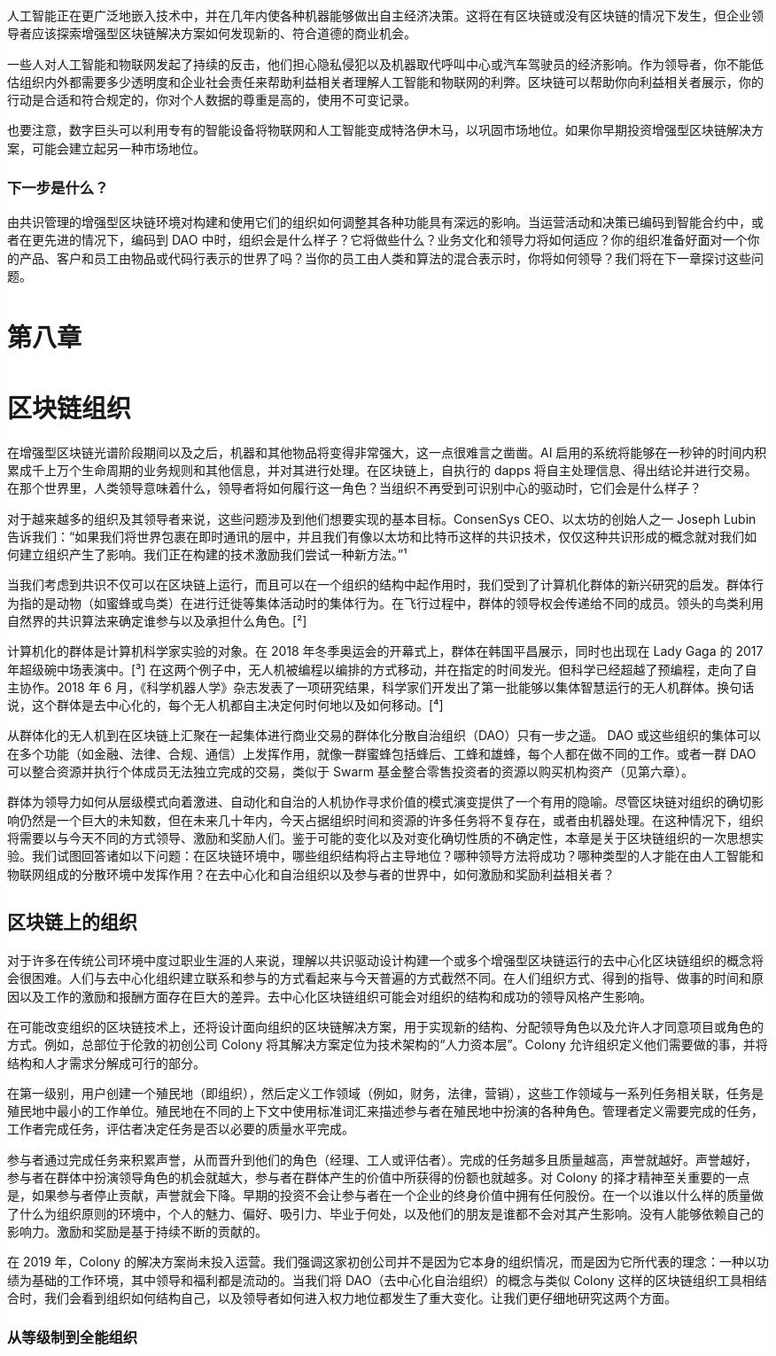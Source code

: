 人工智能正在更广泛地嵌入技术中，并在几年内使各种机器能够做出自主经济决策。这将在有区块链或没有区块链的情况下发生，但企业领导者应该探索增强型区块链解决方案如何发现新的、符合道德的商业机会。

一些人对人工智能和物联网发起了持续的反击，他们担心隐私侵犯以及机器取代呼叫中心或汽车驾驶员的经济影响。作为领导者，你不能低估组织内外都需要多少透明度和企业社会责任来帮助利益相关者理解人工智能和物联网的利弊。区块链可以帮助你向利益相关者展示，你的行动是合适和符合规定的，你对个人数据的尊重是高的，使用不可变记录。

也要注意，数字巨头可以利用专有的智能设备将物联网和人工智能变成特洛伊木马，以巩固市场地位。如果你早期投资增强型区块链解决方案，可能会建立起另一种市场地位。

### 下一步是什么？

由共识管理的增强型区块链环境对构建和使用它们的组织如何调整其各种功能具有深远的影响。当运营活动和决策已编码到智能合约中，或者在更先进的情况下，编码到 DAO 中时，组织会是什么样子？它将做些什么？业务文化和领导力将如何适应？你的组织准备好面对一个你的产品、客户和员工由物品或代码行表示的世界了吗？当你的员工由人类和算法的混合表示时，你将如何领导？我们将在下一章探讨这些问题。

# 第八章

# 区块链组织

在增强型区块链光谱阶段期间以及之后，机器和其他物品将变得非常强大，这一点很难言之凿凿。AI 启用的系统将能够在一秒钟的时间内积累成千上万个生命周期的业务规则和其他信息，并对其进行处理。在区块链上，自执行的 dapps 将自主处理信息、得出结论并进行交易。在那个世界里，人类领导意味着什么，领导者将如何履行这一角色？当组织不再受到可识别中心的驱动时，它们会是什么样子？

对于越来越多的组织及其领导者来说，这些问题涉及到他们想要实现的基本目标。ConsenSys CEO、以太坊的创始人之一 Joseph Lubin 告诉我们：“如果我们将世界包裹在即时通讯的层中，并且我们有像以太坊和比特币这样的共识技术，仅仅这种共识形成的概念就对我们如何建立组织产生了影响。我们正在构建的技术激励我们尝试一种新方法。”¹

当我们考虑到共识不仅可以在区块链上运行，而且可以在一个组织的结构中起作用时，我们受到了计算机化群体的新兴研究的启发。群体行为指的是动物（如蜜蜂或鸟类）在进行迁徙等集体活动时的集体行为。在飞行过程中，群体的领导权会传递给不同的成员。领头的鸟类利用自然界的共识算法来确定谁参与以及承担什么角色。[²]

计算机化的群体是计算机科学家实验的对象。在 2018 年冬季奥运会的开幕式上，群体在韩国平昌展示，同时也出现在 Lady Gaga 的 2017 年超级碗中场表演中。[³] 在这两个例子中，无人机被编程以编排的方式移动，并在指定的时间发光。但科学已经超越了预编程，走向了自主协作。2018 年 6 月，《科学机器人学》杂志发表了一项研究结果，科学家们开发出了第一批能够以集体智慧运行的无人机群体。换句话说，这个群体是去中心化的，每个无人机都自主决定何时何地以及如何移动。[⁴]

从群体化的无人机到在区块链上汇聚在一起集体进行商业交易的群体化分散自治组织（DAO）只有一步之遥。 DAO 或这些组织的集体可以在多个功能（如金融、法律、合规、通信）上发挥作用，就像一群蜜蜂包括蜂后、工蜂和雄蜂，每个人都在做不同的工作。或者一群 DAO 可以整合资源并执行个体成员无法独立完成的交易，类似于 Swarm 基金整合零售投资者的资源以购买机构资产（见第六章）。

群体为领导力如何从层级模式向着激进、自动化和自治的人机协作寻求价值的模式演变提供了一个有用的隐喻。尽管区块链对组织的确切影响仍然是一个巨大的未知数，但在未来几十年内，今天占据组织时间和资源的许多任务将不复存在，或者由机器处理。在这种情况下，组织将需要以与今天不同的方式领导、激励和奖励人们。鉴于可能的变化以及对变化确切性质的不确定性，本章是关于区块链组织的一次思想实验。我们试图回答诸如以下问题：在区块链环境中，哪些组织结构将占主导地位？哪种领导方法将成功？哪种类型的人才能在由人工智能和物联网组成的分散环境中发挥作用？在去中心化和自治组织以及参与者的世界中，如何激励和奖励利益相关者？

## 区块链上的组织

对于许多在传统公司环境中度过职业生涯的人来说，理解以共识驱动设计构建一个或多个增强型区块链运行的去中心化区块链组织的概念将会很困难。人们与去中心化组织建立联系和参与的方式看起来与今天普遍的方式截然不同。在人们组织方式、得到的指导、做事的时间和原因以及工作的激励和报酬方面存在巨大的差异。去中心化区块链组织可能会对组织的结构和成功的领导风格产生影响。

在可能改变组织的区块链技术上，还将设计面向组织的区块链解决方案，用于实现新的结构、分配领导角色以及允许人才同意项目或角色的方式。例如，总部位于伦敦的初创公司 Colony 将其解决方案定位为技术架构的“人力资本层”。Colony 允许组织定义他们需要做的事，并将结构和人才需求分解成可行的部分。

在第一级别，用户创建一个殖民地（即组织），然后定义工作领域（例如，财务，法律，营销），这些工作领域与一系列任务相关联，任务是殖民地中最小的工作单位。殖民地在不同的上下文中使用标准词汇来描述参与者在殖民地中扮演的各种角色。管理者定义需要完成的任务，工作者完成任务，评估者决定任务是否以必要的质量水平完成。

参与者通过完成任务来积累声誉，从而晋升到他们的角色（经理、工人或评估者）。完成的任务越多且质量越高，声誉就越好。声誉越好，参与者在群体中扮演领导角色的机会就越大，参与者在群体产生的价值中所获得的份额也就越多。对 Colony 的择才精神至关重要的一点是，如果参与者停止贡献，声誉就会下降。早期的投资不会让参与者在一个企业的终身价值中拥有任何股份。在一个以谁以什么样的质量做了什么为组织原则的环境中，个人的魅力、偏好、吸引力、毕业于何处，以及他们的朋友是谁都不会对其产生影响。没有人能够依赖自己的影响力。激励和奖励是基于持续不断的贡献的。

在 2019 年，Colony 的解决方案尚未投入运营。我们强调这家初创公司并不是因为它本身的组织情况，而是因为它所代表的理念：一种以功绩为基础的工作环境，其中领导和福利都是流动的。当我们将 DAO（去中心化自治组织）的概念与类似 Colony 这样的区块链组织工具相结合时，我们会看到组织如何结构自己，以及领导者如何进入权力地位都发生了重大变化。让我们更仔细地研究这两个方面。

### 从等级制到全能组织
